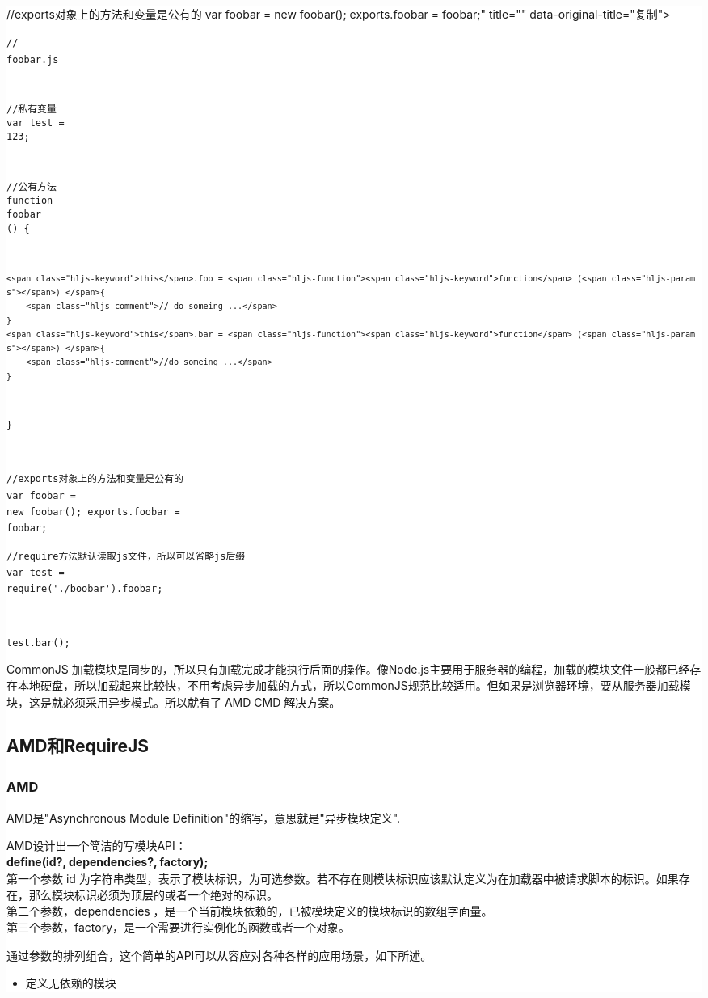 //exports对象上的方法和变量是公有的
var foobar = new foobar();
exports.foobar = foobar;" title="" data-original-title="复制"></span>
      <span type="button" class="saveToNote code-tool" data-toggle="tooltip" data-placement="top" title="" data-original-title="放进笔记"></span>
      </div>
      </div><pre><code class="javascript"><span class="hljs-comment">// foobar.js</span>
 
<span class="hljs-comment">//私有变量</span>
<span class="hljs-keyword">var</span> test = <span class="hljs-number">123</span>;
 
<span class="hljs-comment">//公有方法</span>
<span class="hljs-function"><span class="hljs-keyword">function</span> <span class="hljs-title">foobar</span> (<span class="hljs-params"></span>) </span>{
 
    <span class="hljs-keyword">this</span>.foo = <span class="hljs-function"><span class="hljs-keyword">function</span> (<span class="hljs-params"></span>) </span>{
        <span class="hljs-comment">// do someing ...</span>
    }
    <span class="hljs-keyword">this</span>.bar = <span class="hljs-function"><span class="hljs-keyword">function</span> (<span class="hljs-params"></span>) </span>{
        <span class="hljs-comment">//do someing ...</span>
    }
}
 
<span class="hljs-comment">//exports对象上的方法和变量是公有的</span>
<span class="hljs-keyword">var</span> foobar = <span class="hljs-keyword">new</span> foobar();
exports.foobar = foobar;</code></pre>
<div class="widget-codetool" style="display:none;">
      <div class="widget-codetool--inner">
      <span class="selectCode code-tool" data-toggle="tooltip" data-placement="top" title="" data-original-title="全选"></span>
      <span type="button" class="copyCode code-tool" data-toggle="tooltip" data-placement="top" data-clipboard-text="//require方法默认读取js文件，所以可以省略js后缀
var test = require('./boobar').foobar;
 
test.bar();" title="" data-original-title="复制"></span>
      <span type="button" class="saveToNote code-tool" data-toggle="tooltip" data-placement="top" title="" data-original-title="放进笔记"></span>
      </div>
      </div><pre><code class="javascript"><span class="hljs-comment">//require方法默认读取js文件，所以可以省略js后缀</span>
<span class="hljs-keyword">var</span> test = <span class="hljs-built_in">require</span>(<span class="hljs-string">'./boobar'</span>).foobar;
 
test.bar();</code></pre>
<p>CommonJS 加载模块是同步的，所以只有加载完成才能执行后面的操作。像Node.js主要用于服务器的编程，加载的模块文件一般都已经存在本地硬盘，所以加载起来比较快，不用考虑异步加载的方式，所以CommonJS规范比较适用。但如果是浏览器环境，要从服务器加载模块，这是就必须采用异步模式。所以就有了 AMD  CMD 解决方案。</p>
<h2 id="articleHeader2">AMD和RequireJS</h2>
<h3 id="articleHeader3">AMD</h3>
<p>AMD是"Asynchronous Module Definition"的缩写，意思就是"异步模块定义".</p>
<p>AMD设计出一个简洁的写模块API：<br><strong>define(id?, dependencies?, factory);</strong><br>第一个参数 id 为字符串类型，表示了模块标识，为可选参数。若不存在则模块标识应该默认定义为在加载器中被请求脚本的标识。如果存在，那么模块标识必须为顶层的或者一个绝对的标识。<br>第二个参数，dependencies ，是一个当前模块依赖的，已被模块定义的模块标识的数组字面量。<br>第三个参数，factory，是一个需要进行实例化的函数或者一个对象。</p>
<p>通过参数的排列组合，这个简单的API可以从容应对各种各样的应用场景，如下所述。</p>
<ul><li><p>定义无依赖的模块</p></li></ul>
<div class="widget-codetool" style="display:none;">
      <div class="widget-codetool--inner">
      <span class="selectCode code-tool" data-toggle="tooltip" data-placement="top" title="" data-original-title="全选"></span>
      <span type="button" class="copyCode code-tool" data-toggle="tooltip" data-placement="top" data-clipboard-text="define( {
    add : function( x, y ){
        return x + y ;
    }
} );" title="" data-original-title="复制"></span>